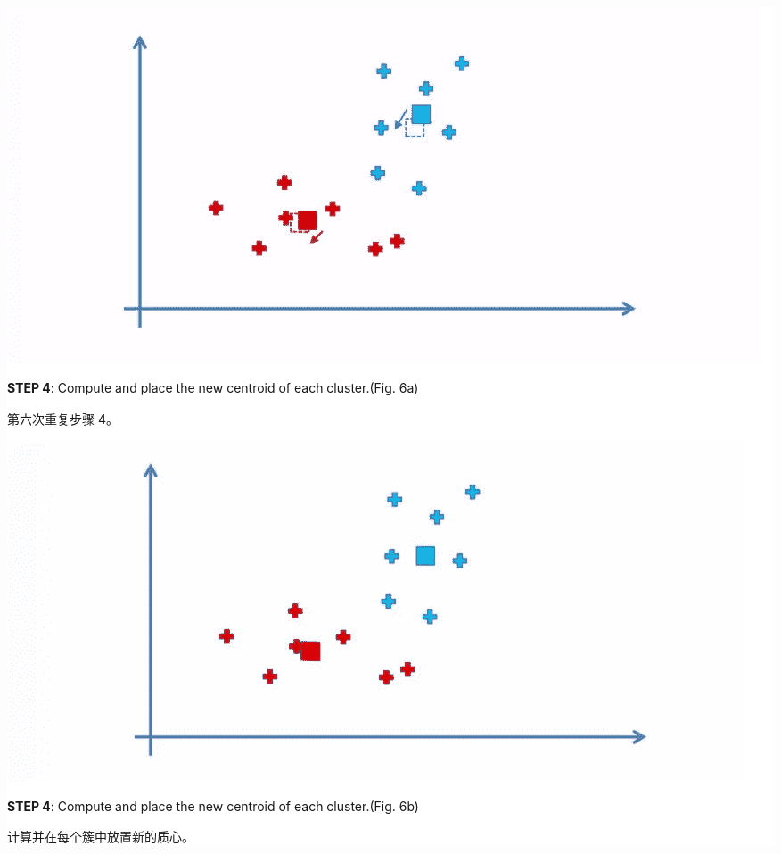 ![](img/b87f900763b414f502413ae281f9b91b.png)

**STEP 4**: Compute and place the new centroid of each cluster.(Fig. 6a)

第六次重复步骤 4。

![](img/e27dc8a04c0461773da0dcb36befaf14.png)

**STEP 4**: Compute and place the new centroid of each cluster.(Fig. 6b)

计算并在每个簇中放置新的质心。
